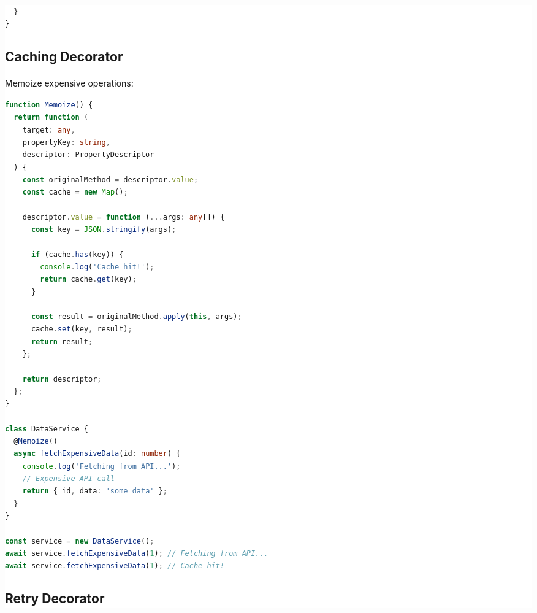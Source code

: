 ```typescript
  }
}
```

## Caching Decorator

Memoize expensive operations:

```typescript
function Memoize() {
  return function (
    target: any,
    propertyKey: string,
    descriptor: PropertyDescriptor
  ) {
    const originalMethod = descriptor.value;
    const cache = new Map();

    descriptor.value = function (...args: any[]) {
      const key = JSON.stringify(args);
      
      if (cache.has(key)) {
        console.log('Cache hit!');
        return cache.get(key);
      }

      const result = originalMethod.apply(this, args);
      cache.set(key, result);
      return result;
    };

    return descriptor;
  };
}

class DataService {
  @Memoize()
  async fetchExpensiveData(id: number) {
    console.log('Fetching from API...');
    // Expensive API call
    return { id, data: 'some data' };
  }
}

const service = new DataService();
await service.fetchExpensiveData(1); // Fetching from API...
await service.fetchExpensiveData(1); // Cache hit!
```

## Retry Decorator
